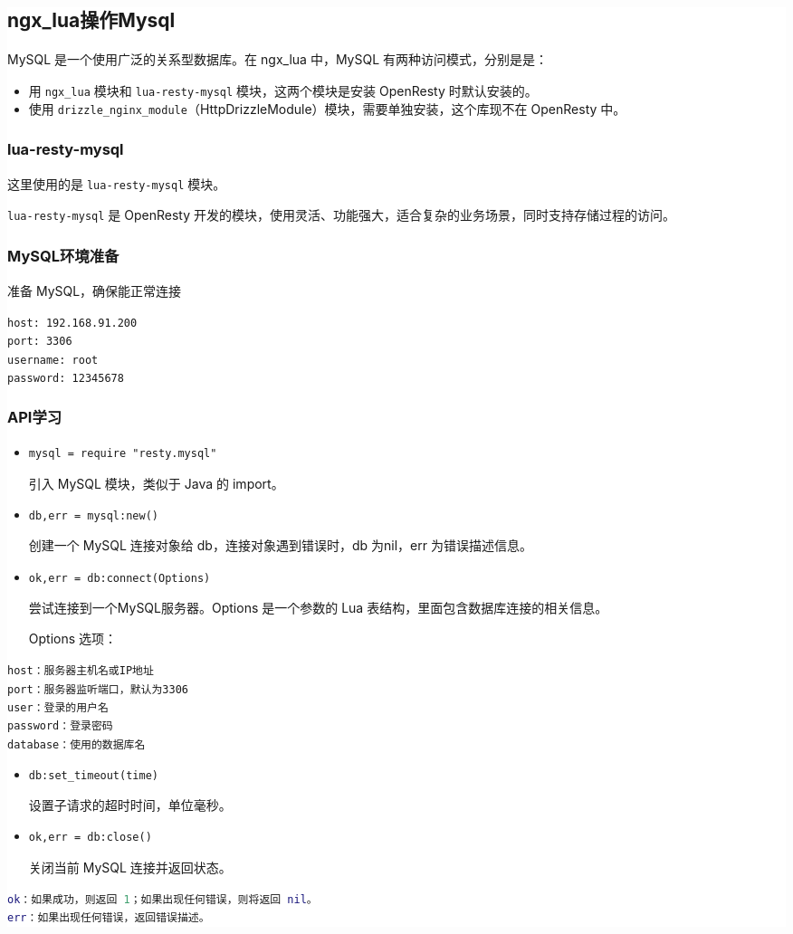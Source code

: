 ## ngx_lua操作Mysql

MySQL 是一个使用广泛的关系型数据库。在 ngx_lua 中，MySQL 有两种访问模式，分别是是：

- 用 `ngx_lua` 模块和 `lua-resty-mysql` 模块，这两个模块是安装 OpenResty 时默认安装的。
- 使用 `drizzle_nginx_module`（HttpDrizzleModule）模块，需要单独安装，这个库现不在 OpenResty 中。

### lua-resty-mysql

这里使用的是 `lua-resty-mysql` 模块。

`lua-resty-mysql` 是 OpenResty 开发的模块，使用灵活、功能强大，适合复杂的业务场景，同时支持存储过程的访问。

### MySQL环境准备

准备 MySQL，确保能正常连接

```sh
host: 192.168.91.200
port: 3306
username: root
password: 12345678
```

### API学习

- `mysql = require "resty.mysql"`

  引入 MySQL 模块，类似于 Java 的 import。

- `db,err = mysql:new()`

  创建一个 MySQL 连接对象给 db，连接对象遇到错误时，db 为nil，err 为错误描述信息。

- `ok,err = db:connect(Options)`

  尝试连接到一个MySQL服务器。Options 是一个参数的 Lua 表结构，里面包含数据库连接的相关信息。

  Options 选项：

```sql
host：服务器主机名或IP地址
port：服务器监听端口，默认为3306
user：登录的用户名
password：登录密码
database：使用的数据库名
```

- `db:set_timeout(time)`

  设置子请求的超时时间，单位毫秒。

- `ok,err = db:close()`

  关闭当前 MySQL 连接并返回状态。

```lua
ok：如果成功，则返回 1；如果出现任何错误，则将返回 nil。
err：如果出现任何错误，返回错误描述。
```
